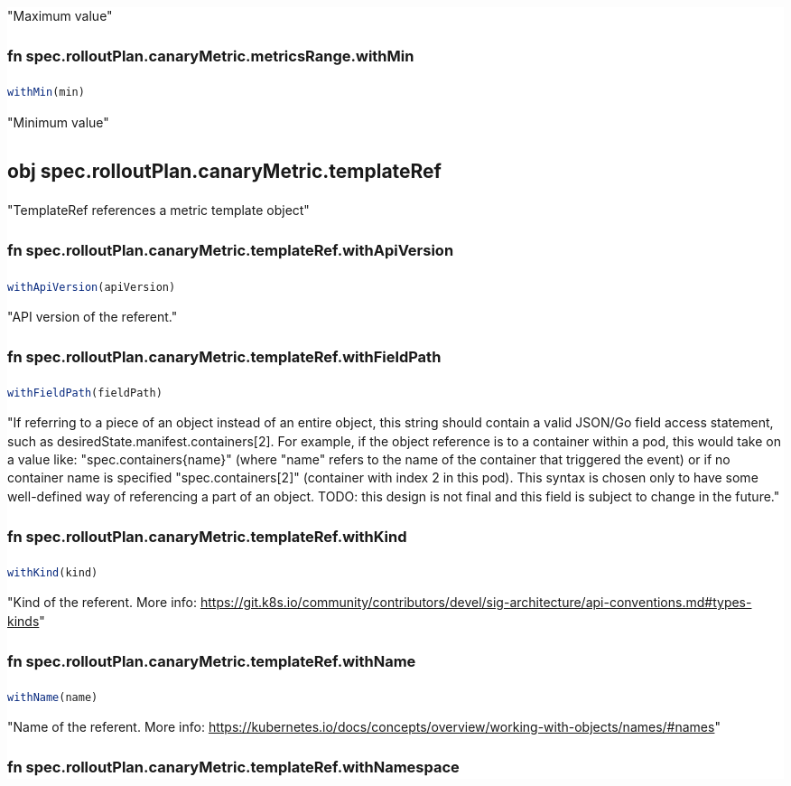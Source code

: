 "Maximum value"

### fn spec.rolloutPlan.canaryMetric.metricsRange.withMin

```ts
withMin(min)
```

"Minimum value"

## obj spec.rolloutPlan.canaryMetric.templateRef

"TemplateRef references a metric template object"

### fn spec.rolloutPlan.canaryMetric.templateRef.withApiVersion

```ts
withApiVersion(apiVersion)
```

"API version of the referent."

### fn spec.rolloutPlan.canaryMetric.templateRef.withFieldPath

```ts
withFieldPath(fieldPath)
```

"If referring to a piece of an object instead of an entire object, this string should contain a valid JSON/Go field access statement, such as desiredState.manifest.containers[2]. For example, if the object reference is to a container within a pod, this would take on a value like: \"spec.containers{name}\" (where \"name\" refers to the name of the container that triggered the event) or if no container name is specified \"spec.containers[2]\" (container with index 2 in this pod). This syntax is chosen only to have some well-defined way of referencing a part of an object. TODO: this design is not final and this field is subject to change in the future."

### fn spec.rolloutPlan.canaryMetric.templateRef.withKind

```ts
withKind(kind)
```

"Kind of the referent. More info: https://git.k8s.io/community/contributors/devel/sig-architecture/api-conventions.md#types-kinds"

### fn spec.rolloutPlan.canaryMetric.templateRef.withName

```ts
withName(name)
```

"Name of the referent. More info: https://kubernetes.io/docs/concepts/overview/working-with-objects/names/#names"

### fn spec.rolloutPlan.canaryMetric.templateRef.withNamespace
